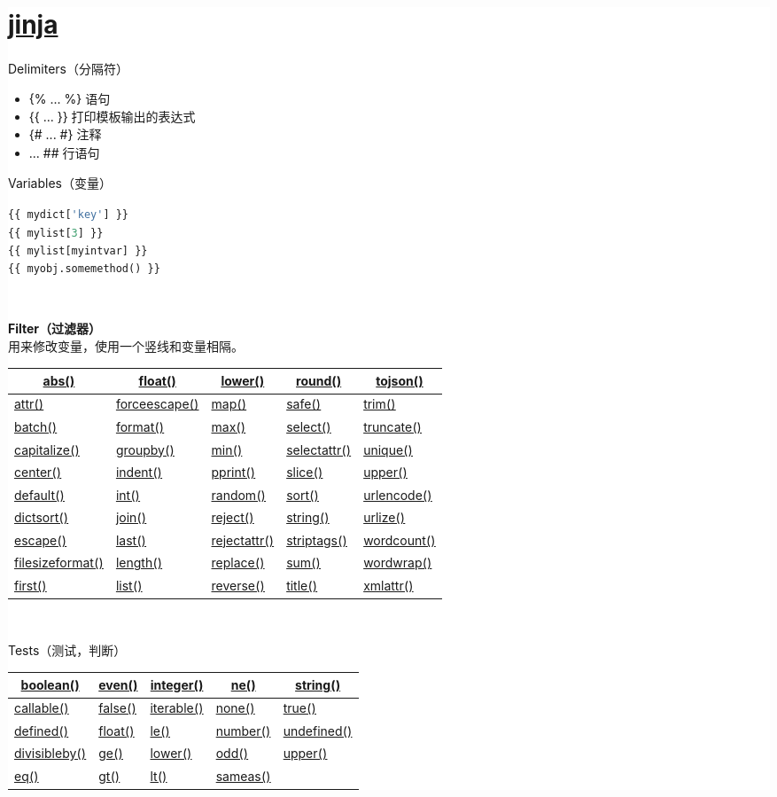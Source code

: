 # [jinja](https://palletsprojects.com/)
Delimiters（分隔符）

- {% ... %} 语句
- {{ ... }} 打印模板输出的表达式
- {# ... #} 注释
- ... ## 行语句

Variables（变量）
```python
{{ mydict['key'] }}
{{ mylist[3] }}
{{ mylist[myintvar] }}
{{ myobj.somemethod() }}
```
​

**Filter（过滤器）**  <br />  用来修改变量，使用一个竖线和变量相隔。

| [abs()](https://jinja.palletsprojects.com/en/master/templates/#abs) | [float()](https://jinja.palletsprojects.com/en/master/templates/#float) | [lower()](https://jinja.palletsprojects.com/en/master/templates/#lower) | [round()](https://jinja.palletsprojects.com/en/master/templates/#round) | [tojson()](https://jinja.palletsprojects.com/en/master/templates/#tojson) |
| --- | --- | --- | --- | --- |
| [attr()](https://jinja.palletsprojects.com/en/master/templates/#attr) | [forceescape()](https://jinja.palletsprojects.com/en/master/templates/#forceescape) | [map()](https://jinja.palletsprojects.com/en/master/templates/#map) | [safe()](https://jinja.palletsprojects.com/en/master/templates/#safe) | [trim()](https://jinja.palletsprojects.com/en/master/templates/#trim) |
| [batch()](https://jinja.palletsprojects.com/en/master/templates/#batch) | [format()](https://jinja.palletsprojects.com/en/master/templates/#format) | [max()](https://jinja.palletsprojects.com/en/master/templates/#max) | [select()](https://jinja.palletsprojects.com/en/master/templates/#select) | [truncate()](https://jinja.palletsprojects.com/en/master/templates/#truncate) |
| [capitalize()](https://jinja.palletsprojects.com/en/master/templates/#capitalize) | [groupby()](https://jinja.palletsprojects.com/en/master/templates/#groupby) | [min()](https://jinja.palletsprojects.com/en/master/templates/#min) | [selectattr()](https://jinja.palletsprojects.com/en/master/templates/#selectattr) | [unique()](https://jinja.palletsprojects.com/en/master/templates/#unique) |
| [center()](https://jinja.palletsprojects.com/en/master/templates/#center) | [indent()](https://jinja.palletsprojects.com/en/master/templates/#indent) | [pprint()](https://jinja.palletsprojects.com/en/master/templates/#pprint) | [slice()](https://jinja.palletsprojects.com/en/master/templates/#slice) | [upper()](https://jinja.palletsprojects.com/en/master/templates/#upper) |
| [default()](https://jinja.palletsprojects.com/en/master/templates/#default) | [int()](https://jinja.palletsprojects.com/en/master/templates/#int) | [random()](https://jinja.palletsprojects.com/en/master/templates/#random) | [sort()](https://jinja.palletsprojects.com/en/master/templates/#sort) | [urlencode()](https://jinja.palletsprojects.com/en/master/templates/#urlencode) |
| [dictsort()](https://jinja.palletsprojects.com/en/master/templates/#dictsort) | [join()](https://jinja.palletsprojects.com/en/master/templates/#join) | [reject()](https://jinja.palletsprojects.com/en/master/templates/#reject) | [string()](https://jinja.palletsprojects.com/en/master/templates/#string) | [urlize()](https://jinja.palletsprojects.com/en/master/templates/#urlize) |
| [escape()](https://jinja.palletsprojects.com/en/master/templates/#escape) | [last()](https://jinja.palletsprojects.com/en/master/templates/#last) | [rejectattr()](https://jinja.palletsprojects.com/en/master/templates/#rejectattr) | [striptags()](https://jinja.palletsprojects.com/en/master/templates/#striptags) | [wordcount()](https://jinja.palletsprojects.com/en/master/templates/#wordcount) |
| [filesizeformat()](https://jinja.palletsprojects.com/en/master/templates/#filesizeformat) | [length()](https://jinja.palletsprojects.com/en/master/templates/#length) | [replace()](https://jinja.palletsprojects.com/en/master/templates/#replace) | [sum()](https://jinja.palletsprojects.com/en/master/templates/#sum) | [wordwrap()](https://jinja.palletsprojects.com/en/master/templates/#wordwrap) |
| [first()](https://jinja.palletsprojects.com/en/master/templates/#first) | [list()](https://jinja.palletsprojects.com/en/master/templates/#list) | [reverse()](https://jinja.palletsprojects.com/en/master/templates/#reverse) | [title()](https://jinja.palletsprojects.com/en/master/templates/#title) | [xmlattr()](https://jinja.palletsprojects.com/en/master/templates/#xmlattr) |

​

Tests（测试，判断）

| [boolean()](https://jinja.palletsprojects.com/en/master/templates/#boolean) | [even()](https://jinja.palletsprojects.com/en/master/templates/#even) | [integer()](https://jinja.palletsprojects.com/en/master/templates/#integer) | [ne()](https://jinja.palletsprojects.com/en/master/templates/#ne) | [string()](https://jinja.palletsprojects.com/en/master/templates/#string) |
| --- | --- | --- | --- | --- |
| [callable()](https://jinja.palletsprojects.com/en/master/templates/#callable) | [false()](https://jinja.palletsprojects.com/en/master/templates/#false) | [iterable()](https://jinja.palletsprojects.com/en/master/templates/#iterable) | [none()](https://jinja.palletsprojects.com/en/master/templates/#none) | [true()](https://jinja.palletsprojects.com/en/master/templates/#true) |
| [defined()](https://jinja.palletsprojects.com/en/master/templates/#defined) | [float()](https://jinja.palletsprojects.com/en/master/templates/#float) | [le()](https://jinja.palletsprojects.com/en/master/templates/#le) | [number()](https://jinja.palletsprojects.com/en/master/templates/#number) | [undefined()](https://jinja.palletsprojects.com/en/master/templates/#undefined) |
| [divisibleby()](https://jinja.palletsprojects.com/en/master/templates/#divisibleby) | [ge()](https://jinja.palletsprojects.com/en/master/templates/#ge) | [lower()](https://jinja.palletsprojects.com/en/master/templates/#lower) | [odd()](https://jinja.palletsprojects.com/en/master/templates/#odd) | [upper()](https://jinja.palletsprojects.com/en/master/templates/#upper) |
| [eq()](https://jinja.palletsprojects.com/en/master/templates/#eq) | [gt()](https://jinja.palletsprojects.com/en/master/templates/#gt) | [lt()](https://jinja.palletsprojects.com/en/master/templates/#lt) | [sameas()](https://jinja.palletsprojects.com/en/master/templates/#sameas) |  |